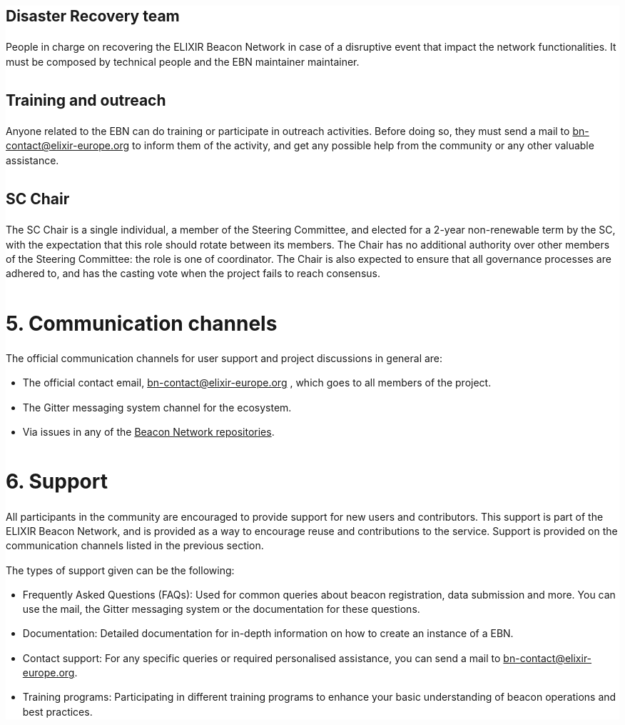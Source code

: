 ## Disaster Recovery team

People in charge on recovering the ELIXIR Beacon Network in case of a disruptive event that impact the network functionalities. It must be composed by technical people and the EBN maintainer maintainer.

## Training and outreach

Anyone related to the EBN can do training or participate in outreach activities. Before doing so, they must send a mail to <bn-contact@elixir-europe.org> to inform them of the activity, and get any possible help from the community or any other valuable assistance.

## SC Chair

The SC Chair is a single individual, a member of the Steering Committee, and elected for a 2-year non-renewable term by the SC, with the expectation that this role should rotate between its members. The Chair has no additional authority over other members of the Steering Committee: the role is one of coordinator. The Chair is also expected to ensure that all governance processes are adhered to, and has the casting vote when the project fails to reach consensus.

# 5. Communication channels

The official communication channels for user support and project discussions in general are:

- The official contact email, <bn-contact@elixir-europe.org> , which goes to all members of the project.

- The Gitter messaging system channel for the ecosystem.

- Via issues in any of the [Beacon Network repositories](https://github.com/elixir-europe/beacon-network).


# 6. Support

All participants in the community are encouraged to provide support for new users and contributors. This support is part of the ELIXIR Beacon Network, and is provided as a way to encourage reuse and contributions to the service. Support is provided on the communication channels listed in the previous section.

The types of support given can be the following:

- Frequently Asked Questions (FAQs): Used for common queries about beacon registration, data submission and more. You can use the mail, the Gitter messaging system or the documentation for these questions.

- Documentation: Detailed documentation for in-depth information on how to create an instance of a EBN.

- Contact support: For any specific queries or required personalised assistance, you can send a mail to <bn-contact@elixir-europe.org>.

- Training programs: Participating in different training programs to enhance your basic understanding of beacon operations and best practices.
